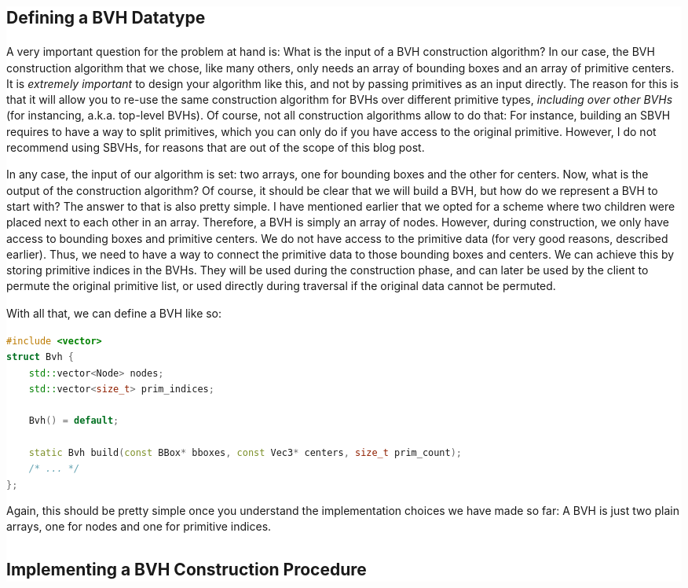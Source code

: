 ## Defining a BVH Datatype

A very important question for the problem at hand is: What is the input of a BVH construction algorithm?
In our case, the BVH construction algorithm that we chose, like many others, only needs an array of bounding boxes and an array of primitive centers.
It is _extremely important_ to design your algorithm like this, and not by passing primitives as an input directly.
The reason for this is that it will allow you to re-use the same construction algorithm for BVHs over different primitive types, _including over other BVHs_ (for instancing, a.k.a. top-level BVHs).
Of course, not all construction algorithms allow to do that: For instance, building an SBVH requires to have a way to split primitives, which you can only do if you have access to the original primitive.
However, I do not recommend using SBVHs, for reasons that are out of the scope of this blog post.

In any case, the input of our algorithm is set: two arrays, one for bounding boxes and the other for centers.
Now, what is the output of the construction algorithm?
Of course, it should be clear that we will build a BVH, but how do we represent a BVH to start with?
The answer to that is also pretty simple.
I have mentioned earlier that we opted for a scheme where two children were placed next to each other in an array.
Therefore, a BVH is simply an array of nodes.
However, during construction, we only have access to bounding boxes and primitive centers.
We do not have access to the primitive data (for very good reasons, described earlier).
Thus, we need to have a way to connect the primitive data to those bounding boxes and centers.
We can achieve this by storing primitive indices in the BVHs.
They will be used during the construction phase, and can later be used by the client to permute the original primitive list, or used directly during traversal if the original data cannot be permuted.

With all that, we can define a BVH like so:

```cpp
#include <vector>
struct Bvh {
    std::vector<Node> nodes;
    std::vector<size_t> prim_indices;

    Bvh() = default;

    static Bvh build(const BBox* bboxes, const Vec3* centers, size_t prim_count);
    /* ... */
};
```

Again, this should be pretty simple once you understand the implementation choices we have made so far:
A BVH is just two plain arrays, one for nodes and one for primitive indices.

## Implementing a BVH Construction Procedure 
